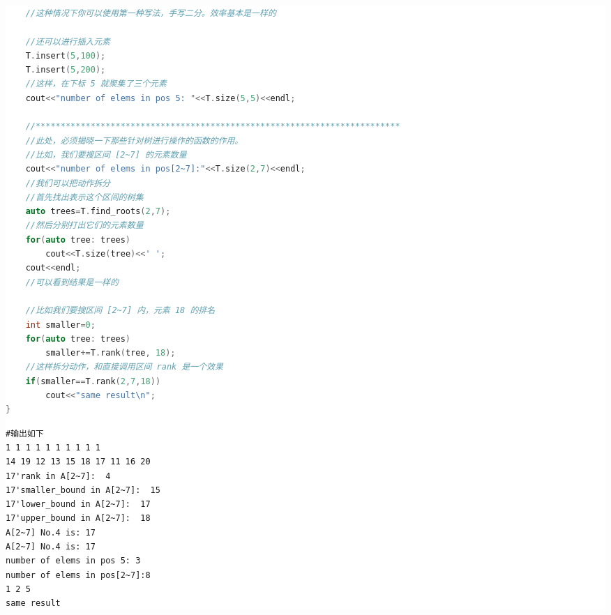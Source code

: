 ```c++
    //这种情况下你可以使用第一种写法，手写二分。效率基本是一样的

    //还可以进行插入元素
    T.insert(5,100);
    T.insert(5,200);
    //这样，在下标 5 就聚集了三个元素
    cout<<"number of elems in pos 5: "<<T.size(5,5)<<endl;

    //*************************************************************************
    //此处，必须揭晓一下那些针对树进行操作的函数的作用。
    //比如，我们要搜区间 [2~7] 的元素数量
    cout<<"number of elems in pos[2~7]:"<<T.size(2,7)<<endl;
    //我们可以把动作拆分
    //首先找出表示这个区间的树集
    auto trees=T.find_roots(2,7);
    //然后分别打出它们的元素数量
    for(auto tree: trees)
        cout<<T.size(tree)<<' ';
    cout<<endl;
    //可以看到结果是一样的

    //比如我们要搜区间 [2~7] 内，元素 18 的排名
    int smaller=0;
    for(auto tree: trees)
        smaller+=T.rank(tree, 18);
    //这样拆分动作，和直接调用区间 rank 是一个效果
    if(smaller==T.rank(2,7,18))
        cout<<"same result\n";
}
```

```
#输出如下
1 1 1 1 1 1 1 1 1 1 
14 19 12 13 15 18 17 11 16 20 
17'rank in A[2~7]:  4
17'smaller_bound in A[2~7]:  15
17'lower_bound in A[2~7]:  17
17'upper_bound in A[2~7]:  18
A[2~7] No.4 is: 17
A[2~7] No.4 is: 17
number of elems in pos 5: 3
number of elems in pos[2~7]:8
1 2 5 
same result

```

